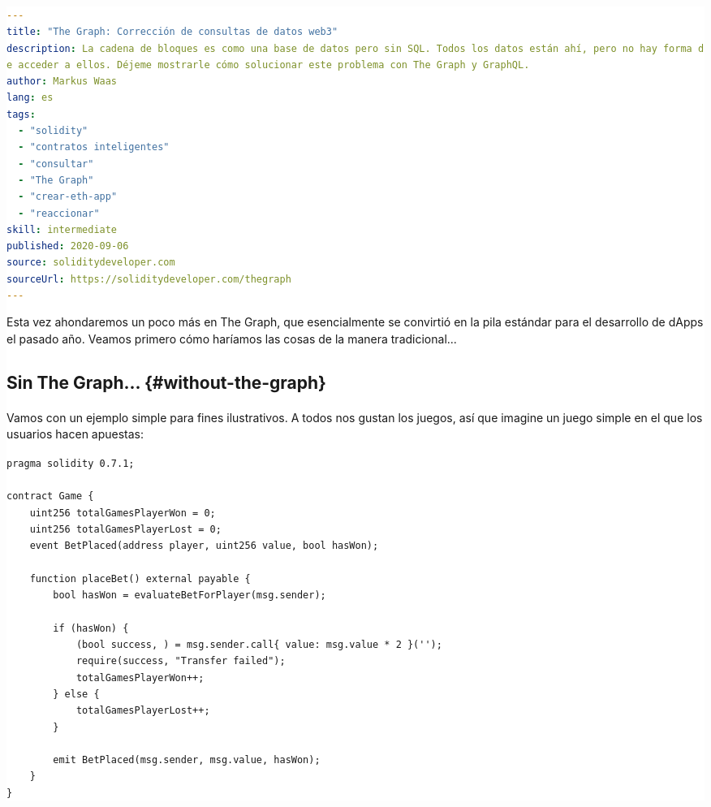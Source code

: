 ```yaml
---
title: "The Graph: Corrección de consultas de datos web3"
description: La cadena de bloques es como una base de datos pero sin SQL. Todos los datos están ahí, pero no hay forma de acceder a ellos. Déjeme mostrarle cómo solucionar este problema con The Graph y GraphQL.
author: Markus Waas
lang: es
tags:
  - "solidity"
  - "contratos inteligentes"
  - "consultar"
  - "The Graph"
  - "crear-eth-app"
  - "reaccionar"
skill: intermediate
published: 2020-09-06
source: soliditydeveloper.com
sourceUrl: https://soliditydeveloper.com/thegraph
---
```


Esta vez ahondaremos un poco más en The Graph, que esencialmente se convirtió en la pila estándar para el desarrollo de dApps el pasado año. Veamos primero cómo haríamos las cosas de la manera tradicional...

## Sin The Graph... {#without-the-graph}

Vamos con un ejemplo simple para fines ilustrativos. A todos nos gustan los juegos, así que imagine un juego simple en el que los usuarios hacen apuestas:

```solidity
pragma solidity 0.7.1;

contract Game {
    uint256 totalGamesPlayerWon = 0;
    uint256 totalGamesPlayerLost = 0;
    event BetPlaced(address player, uint256 value, bool hasWon);

    function placeBet() external payable {
        bool hasWon = evaluateBetForPlayer(msg.sender);

        if (hasWon) {
            (bool success, ) = msg.sender.call{ value: msg.value * 2 }('');
            require(success, "Transfer failed");
            totalGamesPlayerWon++;
        } else {
            totalGamesPlayerLost++;
        }

        emit BetPlaced(msg.sender, msg.value, hasWon);
    }
}
```
